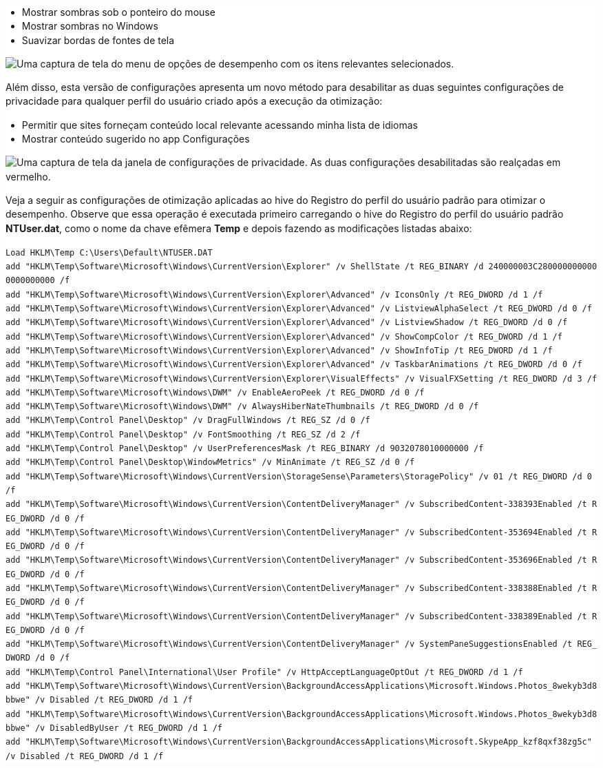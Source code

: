 - Mostrar sombras sob o ponteiro do mouse
- Mostrar sombras no Windows
- Suavizar bordas de fontes de tela

![Uma captura de tela do menu de opções de desempenho com os itens relevantes selecionados.](media/performance-options.png)

Além disso, esta versão de configurações apresenta um novo método para desabilitar as duas seguintes configurações de privacidade para qualquer perfil do usuário criado após a execução da otimização:

- Permitir que sites forneçam conteúdo local relevante acessando minha lista de idiomas
- Mostrar conteúdo sugerido no app Configurações

![Uma captura de tela da janela de configurações de privacidade. As duas configurações desabilitadas são realçadas em vermelho.](media/privacy-settings.png)

Veja a seguir as configurações de otimização aplicadas ao hive do Registro do perfil do usuário padrão para otimizar o desempenho. Observe que essa operação é executada primeiro carregando o hive do Registro do perfil do usuário padrão **NTUser.dat**, como o nome da chave efêmera **Temp** e depois fazendo as modificações listadas abaixo:

```regedit
Load HKLM\Temp C:\Users\Default\NTUSER.DAT
add "HKLM\Temp\Software\Microsoft\Windows\CurrentVersion\Explorer" /v ShellState /t REG_BINARY /d 240000003C2800000000000000000000 /f
add "HKLM\Temp\Software\Microsoft\Windows\CurrentVersion\Explorer\Advanced" /v IconsOnly /t REG_DWORD /d 1 /f
add "HKLM\Temp\Software\Microsoft\Windows\CurrentVersion\Explorer\Advanced" /v ListviewAlphaSelect /t REG_DWORD /d 0 /f
add "HKLM\Temp\Software\Microsoft\Windows\CurrentVersion\Explorer\Advanced" /v ListviewShadow /t REG_DWORD /d 0 /f
add "HKLM\Temp\Software\Microsoft\Windows\CurrentVersion\Explorer\Advanced" /v ShowCompColor /t REG_DWORD /d 1 /f
add "HKLM\Temp\Software\Microsoft\Windows\CurrentVersion\Explorer\Advanced" /v ShowInfoTip /t REG_DWORD /d 1 /f
add "HKLM\Temp\Software\Microsoft\Windows\CurrentVersion\Explorer\Advanced" /v TaskbarAnimations /t REG_DWORD /d 0 /f
add "HKLM\Temp\Software\Microsoft\Windows\CurrentVersion\Explorer\VisualEffects" /v VisualFXSetting /t REG_DWORD /d 3 /f
add "HKLM\Temp\Software\Microsoft\Windows\DWM" /v EnableAeroPeek /t REG_DWORD /d 0 /f
add "HKLM\Temp\Software\Microsoft\Windows\DWM" /v AlwaysHiberNateThumbnails /t REG_DWORD /d 0 /f
add "HKLM\Temp\Control Panel\Desktop" /v DragFullWindows /t REG_SZ /d 0 /f
add "HKLM\Temp\Control Panel\Desktop" /v FontSmoothing /t REG_SZ /d 2 /f
add "HKLM\Temp\Control Panel\Desktop" /v UserPreferencesMask /t REG_BINARY /d 9032078010000000 /f
add "HKLM\Temp\Control Panel\Desktop\WindowMetrics" /v MinAnimate /t REG_SZ /d 0 /f
add "HKLM\Temp\Software\Microsoft\Windows\CurrentVersion\StorageSense\Parameters\StoragePolicy" /v 01 /t REG_DWORD /d 0 /f
add "HKLM\Temp\Software\Microsoft\Windows\CurrentVersion\ContentDeliveryManager" /v SubscribedContent-338393Enabled /t REG_DWORD /d 0 /f
add "HKLM\Temp\Software\Microsoft\Windows\CurrentVersion\ContentDeliveryManager" /v SubscribedContent-353694Enabled /t REG_DWORD /d 0 /f
add "HKLM\Temp\Software\Microsoft\Windows\CurrentVersion\ContentDeliveryManager" /v SubscribedContent-353696Enabled /t REG_DWORD /d 0 /f
add "HKLM\Temp\Software\Microsoft\Windows\CurrentVersion\ContentDeliveryManager" /v SubscribedContent-338388Enabled /t REG_DWORD /d 0 /f
add "HKLM\Temp\Software\Microsoft\Windows\CurrentVersion\ContentDeliveryManager" /v SubscribedContent-338389Enabled /t REG_DWORD /d 0 /f
add "HKLM\Temp\Software\Microsoft\Windows\CurrentVersion\ContentDeliveryManager" /v SystemPaneSuggestionsEnabled /t REG_DWORD /d 0 /f
add "HKLM\Temp\Control Panel\International\User Profile" /v HttpAcceptLanguageOptOut /t REG_DWORD /d 1 /f
add "HKLM\Temp\Software\Microsoft\Windows\CurrentVersion\BackgroundAccessApplications\Microsoft.Windows.Photos_8wekyb3d8bbwe" /v Disabled /t REG_DWORD /d 1 /f
add "HKLM\Temp\Software\Microsoft\Windows\CurrentVersion\BackgroundAccessApplications\Microsoft.Windows.Photos_8wekyb3d8bbwe" /v DisabledByUser /t REG_DWORD /d 1 /f
add "HKLM\Temp\Software\Microsoft\Windows\CurrentVersion\BackgroundAccessApplications\Microsoft.SkypeApp_kzf8qxf38zg5c" /v Disabled /t REG_DWORD /d 1 /f
```